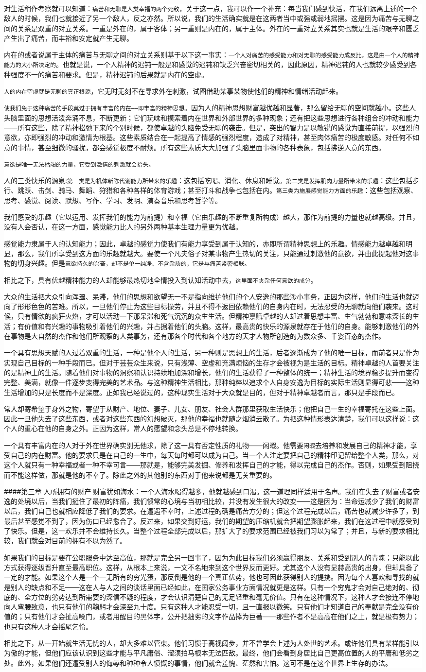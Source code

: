 对生活稍作考察就可以知道：`痛苦和无聊是人类幸福的两个死敌`，关于这一点，我可以作一个补充：每当我们感到快活，在我们远离上述的一个敌人的时候，我们也就接近了另一个敌人，反之亦然。所以说，我们的生活确实就是在这两者当中或强或弱地摇摆。这是因为痛苦与无聊之间的关系是双重的对立关系。一重是外在的，属于客体；另一重则是内在的，属于主体。外在的一重对立关系其实也就是生活的艰辛和匮乏产生出了痛苦，而丰裕和安定就产生无聊。

内在的或者说属于主体的痛苦与无聊之间的对立关系则基于以下这一事实：`一个人对痛苦的感受能力和对无聊的感受能力成反比，这是由一个人的精神能力的大小所决定的`。也就是说，一个人精神的迟钝一般是和感觉的迟钝和缺乏兴奋密切相关的，因此原因，精神迟钝的人也就较少感受到各种强度不一的痛苦和要求。但是，精神迟钝的后果就是内在的空虚。

`人的内在空虚就是无聊的真正根源`，它无时无刻不在寻求外在刺激，试图借助某事某物使他们的精神和情绪活动起来。

`使我们免于这种痛苦的手段莫过于拥有丰富的内在——即丰富的精神思想`。因为人的精神思想财富越优越和显著，那么留给无聊的空间就越小。这些人头脑里面的思想活泼奔涌不息，不断更新；它们玩味和摸索着内在世界和外部世界的多种现象；还有把这些思想进行各种组合的冲动和能力——所有这些，除了精神松弛下来的个别时候，都使卓越的头脑免受无聊的袭击。但是，突出的智力是以敏锐的感觉为直接前提，以强烈的意欲，亦即强烈的冲动和激情为根基。这些素质结合在一起提高了情感的强烈程度，造成了对精神，甚至肉体痛苦的极度敏感。对任何不如意的事情，甚至细微的骚扰，都会感觉极度不耐烦。所有这些素质大大加强了头脑里面事物的各种表象，包括拂逆人意的东西。

`意欲是唯一无法枯竭的力量，它受到激情的刺激就会抬头。`

人的三类快乐的源泉:`第一类是为机体新陈代谢能力所带来的乐趣`：这包括吃喝、消化、休息和睡觉。`第二类是发挥肌肉力量所带来的乐趣`：这些包括步行、跳跃、击剑、骑马、舞蹈、狩猎和各种各样的体育游戏；甚至打斗和战争也包括在内。`第三类为施展感觉能力方面的乐趣`：这些包括观察、思考、感觉、阅读、默想、写作、学习、发明、演奏音乐和思考哲学等。

我们感受的乐趣（它以运用、发挥我们的能力为前提）和幸福（它由乐趣的不断重复所构成）越大，那作为前提的力量也就越高级。并且，没有人会否认，在这一方面，感觉能力比人的另外两种基本生理力量更为优越。

感觉能力隶属于人的认知能力；因此，卓越的感觉力使我们有能力享受到属于认知的，亦即所谓精神思想上的乐趣。情感能力越卓越和明显，那么，我们所享受到这方面的乐趣就越大。要使一个凡夫俗子对某事物产生热切的关注，只能通过刺激他的意欲，并由此提起他对这事物的切身兴趣。但是`意欲持久的兴奋，却不是单一纯净、不含杂质的，它是与痛苦紧密相联。`

相比之下，具有优越精神能力的人却能够最热切地全情投入到认知活动中去，`这里面不夹杂任何意欲的成分`。

大众的生活把大众引向浑噩、呆滞，他们的思想和欲望无一不是指向维护他们的个人安逸的那些渺小事务，正因为这样，他们的生活也就迈向了形形色色的苦难。所以，一旦他们停止为这些目标操劳，并且不得不返回依赖他们的自身内在时，无法忍受的无聊就向他们袭来。这时候，只有情欲的疯狂火焰，才可以活动一下那呆滞和死气沉沉的众生生活。但精神禀赋卓越的人却过着思想丰富、生气勃勃和意味深长的生活；有价值和有兴趣的事物吸引着他们的兴趣，并占据着他们的头脑。这样，最高贵的快乐的源泉就存在于他们的自身。能够刺激他们的外在事物是大自然的杰作和他们所观察的人类事务，还有那各个时代和各个地方的天才人物所创造的为数众多、千姿百态的杰作。

一个具有思想天赋的人过着双重的生活，一种是他个人的生活，另一种则是思想上的生活，后者逐渐成为了他的唯一目标，而前者只是作为实现自己目标的一种手段而已。但对于芸芸众生来说，只有浅薄、空虚和充满烦恼的生存才会被视为是生活的目标。精神卓越的人首要关注的是精神上的生活。随着他们对事物的洞察和认识持续地加深和增长，他们的生活获得了一种整体的统一；精神生活的境界稳步提升而变得完整、美满，就像一件逐步变得完美的艺术品。与这种精神生活相比，那种纯粹以追求个人自身安逸为目标的实际生活则显得可悲——这种生活增加的只是长度而不是深度。正如我已经说过的，这种现实生活对于大众就是目的，但对于精神卓越者而言，那只是手段而已。

常人却寄希望于身外之物，寄望于从财产、地位、妻子、儿女、朋友、社会人群那里获取生活快乐；他把自己一生的幸福寄托在这些上面。因此一旦他失去了这些东西，或者对这些东西的幻想破灭，那他的幸福也就随之烟消云散了。为把这种情形表达清楚，我们可以这样说：这个人的重心在他的自身之外。正因为这样，常人的愿望和念头总是不停地转换。

一个具有丰富内在的人对于外在世界确实别无他求，除了这一具有否定性质的礼物——闲暇。他需要`闲暇`去培养和发展自己的精神才能，享受自己的内在财富。他的要求只是在自己的一生中，每天每时都可以成为自己。当一个人注定要把自己的精神印记留给整个人类，那么，对这个人就只有一种幸福或者一种不幸可言——那就是，能够完美发掘、修养和发挥自己的才能，得以完成自己的杰作。否则，如果受到阻挠而不能这样做，那就是他的不幸了。除此之外的其他别的东西对于他来说都是无关重要的。

####第三章 人所拥有的财产
财富犹如海水：一个人海水喝得越多，他就越感到口渴。这一道理同样适用于名声。我们在失去了财富或者安逸的处境以后，当我们挺住了最初的阵痛，我们惯常的心境与当初相比较，并没有发生很大的改变——这是因为：当命运减少了我们的财富以后，我们自己也就相应降低了我们的要求。在遭遇不幸时，上述过程的确是痛苦方分的；但这个过程完成以后，痛苦也就减少许多了，到最后甚至感觉不到了，因为伤口已经愈合了。反过来，如果交到好运，我们的期望的压缩机就会把期望膨胀起来，我们在这过程中就感受到了快乐。但是，这一欢乐并不会维持长久。当整个过程全部完成以后，那扩大了的要求范围已经被我们习以为常了；并且，与新的要求相比较，我们就会对目前的拥有不以为然了。

如果我们的目标是要在公职服务中达至高位，那就是完全另一回事了，因为为此目标我们必须赢得朋友、关系和受到别人的青睐；只能以此方式获得逐级晋升直至最高职位。这样，从根本上来说，一文不名地来到这个世界反而更好。尤其这个人没有显赫高贵的出身，但却具备了一定的才能。如果这个人是一个一无所有的穷光蛋，那反倒是他的一个真正优势，他也可因此获得别人的提携。因为每个人喜欢和寻找的就是别人的缺点和不足——这在人与人之间的谈话里面已经如此，在国家公务事业方面情况就更是这样。只有一个穷鬼才会对自己绝对的、彻底的、全方位的劣势达到所需要的深信不疑的程度，才会认识清楚自己的无足轻重和毫无价值。只有在这种情况下，这种人才会接连不停地向人弯腰致意，也只有他们的鞠躬才会深至九十度。只有这种人才能忍受一切，且一直报以微笑。只有他们才知道自己的奉献是完全没有价值的；只有他们才会扯高嗓门，或者用醒目的黑体字，公开把拙劣的文字作品捧为巨著——那些作者不是高高在他们之上，就是极有势力；也只有这种人才会摇尾乞怜。

相比之下，从一开始就生活无忧的人，却大多难以管束。他们习惯于高视阔步，并不曾学会上述为人处世的艺术。或许他们具有某样能引以为傲的才能，但他们应该认识到这些才能与平凡庸俗、溜须拍马根本无法匹敌。最终，他们会看到身居比自己更高位置的人的平庸和低劣之处。此外，如果他们还遭受别人的侮辱和种种令人愤慨的事情，他们就会羞愧、茫然和害怕。这可不是在这个世界上生存的办法。
